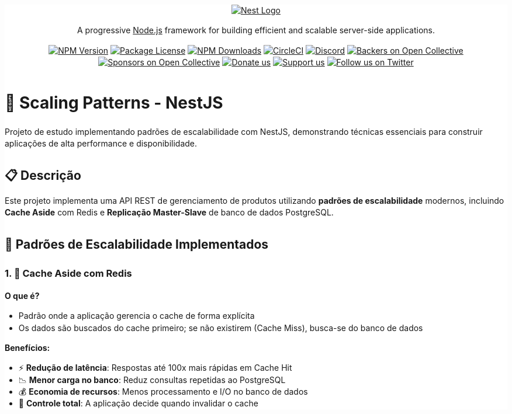 <p align="center">
  <a href="http://nestjs.com/" target="blank"><img src="https://nestjs.com/img/logo-small.svg" width="120" alt="Nest Logo" /></a>
</p>

[circleci-image]: https://img.shields.io/circleci/build/github/nestjs/nest/master?token=abc123def456
[circleci-url]: https://circleci.com/gh/nestjs/nest

  <p align="center">A progressive <a href="http://nodejs.org" target="_blank">Node.js</a> framework for building efficient and scalable server-side applications.</p>
    <p align="center">
<a href="https://www.npmjs.com/~nestjscore" target="_blank"><img src="https://img.shields.io/npm/v/@nestjs/core.svg" alt="NPM Version" /></a>
<a href="https://www.npmjs.com/~nestjscore" target="_blank"><img src="https://img.shields.io/npm/l/@nestjs/core.svg" alt="Package License" /></a>
<a href="https://www.npmjs.com/~nestjscore" target="_blank"><img src="https://img.shields.io/npm/dm/@nestjs/common.svg" alt="NPM Downloads" /></a>
<a href="https://circleci.com/gh/nestjs/nest" target="_blank"><img src="https://img.shields.io/circleci/build/github/nestjs/nest/master" alt="CircleCI" /></a>
<a href="https://discord.gg/G7Qnnhy" target="_blank"><img src="https://img.shields.io/badge/discord-online-brightgreen.svg" alt="Discord"/></a>
<a href="https://opencollective.com/nest#backer" target="_blank"><img src="https://opencollective.com/nest/backers/badge.svg" alt="Backers on Open Collective" /></a>
<a href="https://opencollective.com/nest#sponsor" target="_blank"><img src="https://opencollective.com/nest/sponsors/badge.svg" alt="Sponsors on Open Collective" /></a>
  <a href="https://paypal.me/kamilmysliwiec" target="_blank"><img src="https://img.shields.io/badge/Donate-PayPal-ff3f59.svg" alt="Donate us"/></a>
    <a href="https://opencollective.com/nest#sponsor"  target="_blank"><img src="https://img.shields.io/badge/Support%20us-Open%20Collective-41B883.svg" alt="Support us"></a>
  <a href="https://twitter.com/nestframework" target="_blank"><img src="https://img.shields.io/twitter/follow/nestframework.svg?style=social&label=Follow" alt="Follow us on Twitter"></a>
</p>
  

# 🚀 Scaling Patterns - NestJS

Projeto de estudo implementando padrões de escalabilidade com NestJS, demonstrando técnicas essenciais para construir aplicações de alta performance e disponibilidade.

## 📋 Descrição

Este projeto implementa uma API REST de gerenciamento de produtos utilizando **padrões de escalabilidade** modernos, incluindo **Cache Aside** com Redis e **Replicação Master-Slave** de banco de dados PostgreSQL.

## 🎯 Padrões de Escalabilidade Implementados

### 1. 💾 Cache Aside com Redis

**O que é?**
- Padrão onde a aplicação gerencia o cache de forma explícita
- Os dados são buscados do cache primeiro; se não existirem (Cache Miss), busca-se do banco de dados

**Benefícios:**
- ⚡ **Redução de latência**: Respostas até 100x mais rápidas em Cache Hit
- 📉 **Menor carga no banco**: Reduz consultas repetidas ao PostgreSQL
- 💰 **Economia de recursos**: Menos processamento e I/O no banco de dados
- 🔄 **Controle total**: A aplicação decide quando invalidar o cache
